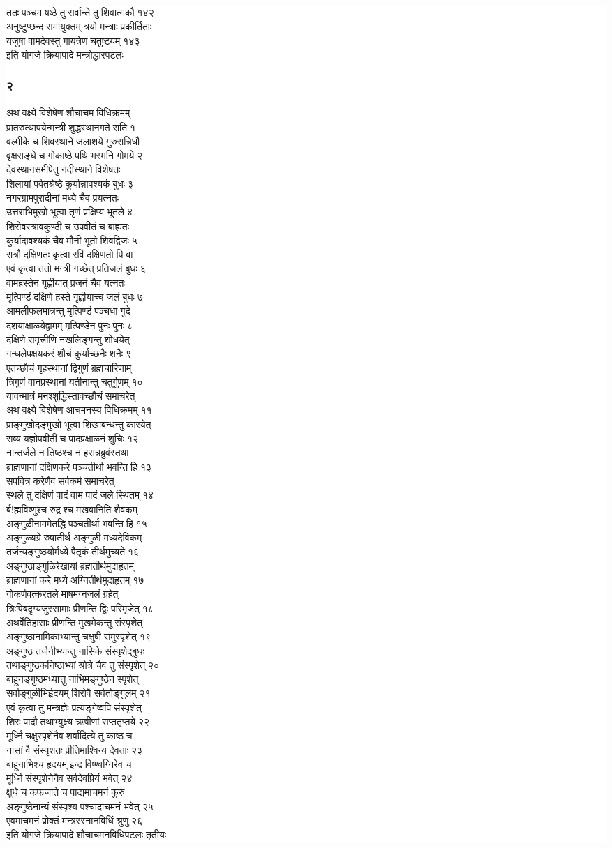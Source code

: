 ततः पञ्चम षष्ठे तु सर्वान्ते तु शिवात्मकौ १४२  
अनुष्टुप्छन्द समायुक्तम् त्रयो मन्त्राः प्रकीर्तिताः  
यजुषा वामदेवस्तु गायत्रेण चतुष्टयम् १४३  
इति योगजे क्रियापादे मन्त्रोद्धारपटलः 

### २ 

अथ वक्ष्ये विशेषेण शौचाचम विधिक्रमम्  
प्रातरुत्थापयेन्मन्त्री शुद्धस्थानगते सति १  
वल्मीके च शिवस्थाने जलाशये गुरुसन्निधौ  
वृक्षसङ्घे च गोकाष्ठे पथि भस्मनि गोमये २  
देवस्थानसमीपेतु नदीस्थाने विशेषतः  
शिलायां पर्वतश्रेष्ठे कुर्यान्नावश्यकं बुधः ३  
नगरग्रामपुरादीनां मध्ये चैव प्रयत्नतः  
उत्तराभिमुखो भूत्वा तृणं प्रक्षिप्य भूतले ४  
शिरोवस्त्रावकुण्ठी च उपवीतं च बाह्यतः  
कुर्यादावश्यकं चैव मौनी भूतो शिवद्विजः ५  
रात्रौ दक्षिणतः कृत्वा रविं दक्षिणतो पि वा  
एवं कृत्वा ततो मन्त्री गच्छेत् प्रतिजलं बुधः ६  
वामहस्तेन गृह्णीयात् प्रजनं चैव यत्नतः  
मृत्पिण्डं दक्षिणे हस्ते गृह्णीयाच्च जलं बुधः ७  
आमलीफलमात्रन्तु मृत्पिण्डं पञ्चधा गुदे  
दशयाक्षाळयेद्वामम् मृत्पिण्डेन पुनः पुनः ८  
दक्षिणे समृत्त्रीणि नखलिङ्गन्तु शोधयेत्  
गन्धलेपक्षयकरं शौचं कुर्याच्छनैः शनैः ९  
एतच्छौचं गृहस्थानां द्विगुणं ब्रह्मचारिणाम्  
त्रिगुणं वानप्रस्थानां यतीनान्तु चतुर्गुणम् १०  
यावन्मात्रं मनश्शुद्धिस्तावच्छौचं समाचरेत्  
अथ वक्ष्ये विशेषेण आचमनस्य विधिक्रमम् ११  
प्राङ्मुखोदङ्मुखो भूत्वा शिखाबन्धन्तु कारयेत्  
सव्य यज्ञोपवीती च पादप्रक्षाळनं शुचिः १२  
नान्तर्जले न तिष्ठंश्च न हसन्नब्रुवंस्तथा  
ब्राह्मणानां दक्षिणकरे पञ्चतीर्था भवन्ति हि १३  
सपवित्र करेणैव सर्वकर्म समाचरेत्  
स्थले तु दक्षिणं पादं वाम पादं जले स्थितम् १४  
र्ब\!ह्मविष्णुश्च रुद्र श्च मखवानिति शैवकम्  
अङ्गुळीनाममेतद्धि पञ्चतीर्था भवन्ति हि १५  
अङ्गुळ्यग्रे रुषातीर्थ अङ्गुळी मध्यदेविकम्  
तर्जन्यङ्गुष्ठयोर्मध्ये पैतृकं तीर्थमुच्यते १६  
अङ्गुष्ठाङ्गुळिरेखायां ब्रह्मतीर्थमुदाहृतम्  
ब्राह्मणानां करे मध्ये अग्नितीर्थमुदाहृतम् १७  
गोकर्णवत्करतले माषमग्नजलं ग्रहेत्  
त्रिःपिबदृग्यजुस्सामाः प्रीणन्ति द्विः परिमृजेत् १८  
अथर्वेतिहासाः प्रीणन्ति मुखमेकन्तु संस्पृशेत्  
अङ्गुष्ठानामिकाभ्यान्तु चक्षुषी समुस्पृशेत् १९  
अङ्गुष्ठ तर्जनीभ्यान्तु नासिके संस्पृशेद्बुधः  
तथाङ्गुष्ठकनिष्ठाभ्यां श्रोत्रे चैव तु संस्पृशेत् २०  
बाहूनङ्गुष्ठमध्यात्तु नाभिमङ्गुष्ठेन स्पृशेत्  
सर्वाङ्गुळीभिर्हृदयम् शिरोवै सर्वतोङ्गुलम् २१  
एवं कृत्वा तु मन्त्रज्ञेः प्रत्यङ्गेष्वपि संस्पृशेत्  
शिरः पादौ तथाभ्युक्ष्य ऋषीणां सप्ततृप्तये २२  
मूर्ध्नि चक्षुस्पृशेनैव शर्वादित्ये तु काष्ठ च  
नासां वै संस्पृशतः प्रीतिमाश्विन्य देवताः २३  
बाहूनाभिश्च हृदयम् इन्द्र विष्ण्वग्निरेव च  
मूर्ध्नि संस्पृशेनेनैव सर्वदेवप्रियं भवेत् २४  
क्षुधे च कफजाते च पाद्यमाचमनं कुरु  
अङ्गुष्ठेनान्यं संस्पृश्य पश्चादाचमनं भवेत् २५  
एवमाचमनं प्रोक्तं मन्त्रस्स्नानविधिं श्रुणु २६  
इति योगजे क्रियापादे शौचाचमनविधिपटलः तृतीयः  
   